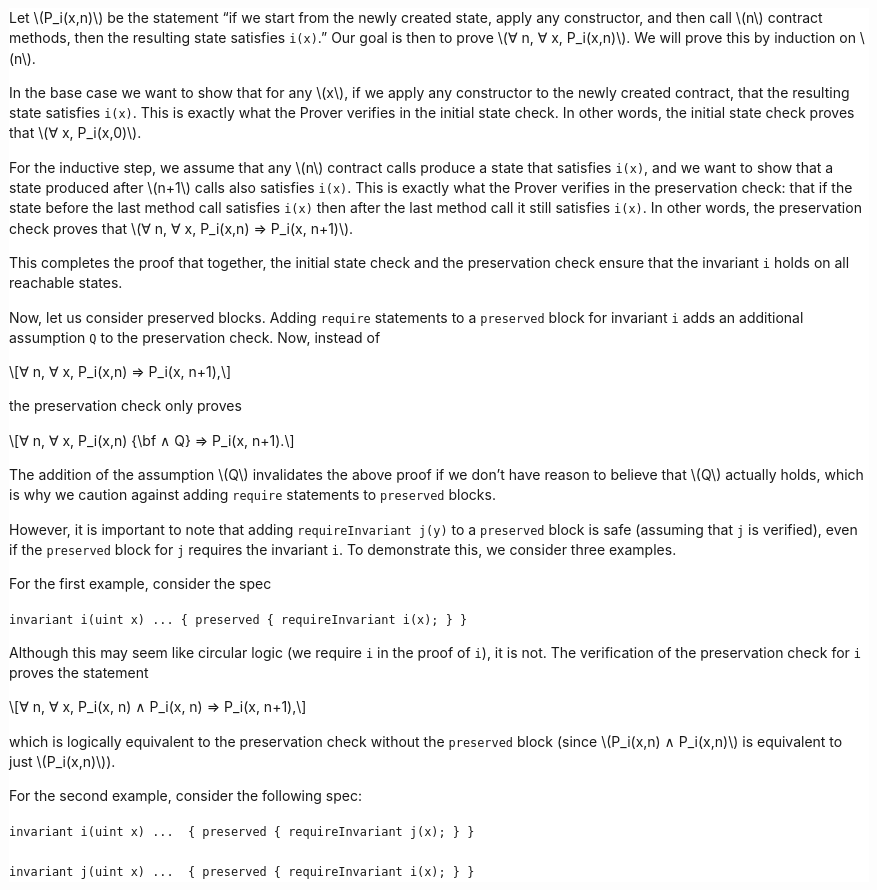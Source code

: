 Let \\(P\_i(x,n)\\) be the statement “if we start from the newly created state, apply any constructor, and then call \\(n\\) contract methods, then the resulting state satisfies `i(x)`.” Our goal is then to prove \\(∀ n, ∀ x, P\_i(x,n)\\). We will prove this by induction on \\(n\\).

In the base case we want to show that for any \\(x\\), if we apply any constructor to the newly created contract, that the resulting state satisfies `i(x)`. This is exactly what the Prover verifies in the initial state check. In other words, the initial state check proves that \\(∀ x, P\_i(x,0)\\).

For the inductive step, we assume that any \\(n\\) contract calls produce a state that satisfies `i(x)`, and we want to show that a state produced after \\(n+1\\) calls also satisfies `i(x)`. This is exactly what the Prover verifies in the preservation check: that if the state before the last method call satisfies `i(x)` then after the last method call it still satisfies `i(x)`. In other words, the preservation check proves that \\(∀ n, ∀ x, P\_i(x,n) ⇒ P\_i(x, n+1)\\).

This completes the proof that together, the initial state check and the preservation check ensure that the invariant `i` holds on all reachable states.

Now, let us consider preserved blocks. Adding `require` statements to a `preserved` block for invariant `i` adds an additional assumption `Q` to the preservation check. Now, instead of

\\\[∀ n, ∀ x, P\_i(x,n) ⇒ P\_i(x, n+1),\\\]

the preservation check only proves

\\\[∀ n, ∀ x, P\_i(x,n) {\\bf ∧ Q} ⇒ P\_i(x, n+1).\\\]

The addition of the assumption \\(Q\\) invalidates the above proof if we don’t have reason to believe that \\(Q\\) actually holds, which is why we caution against adding `require` statements to `preserved` blocks.

However, it is important to note that adding `requireInvariant j(y)` to a `preserved` block is safe (assuming that `j` is verified), even if the `preserved` block for `j` requires the invariant `i`. To demonstrate this, we consider three examples.

For the first example, consider the spec

```
invariant i(uint x) ... { preserved { requireInvariant i(x); } }

```


Although this may seem like circular logic (we require `i` in the proof of `i`), it is not. The verification of the preservation check for `i` proves the statement

\\\[∀ n, ∀ x, P\_i(x, n) ∧ P\_i(x, n) ⇒ P\_i(x, n+1),\\\]

which is logically equivalent to the preservation check without the `preserved` block (since \\(P\_i(x,n) ∧ P\_i(x,n)\\) is equivalent to just \\(P\_i(x,n)\\)).

For the second example, consider the following spec:

```
invariant i(uint x) ...  { preserved { requireInvariant j(x); } }

invariant j(uint x) ...  { preserved { requireInvariant i(x); } }

```

